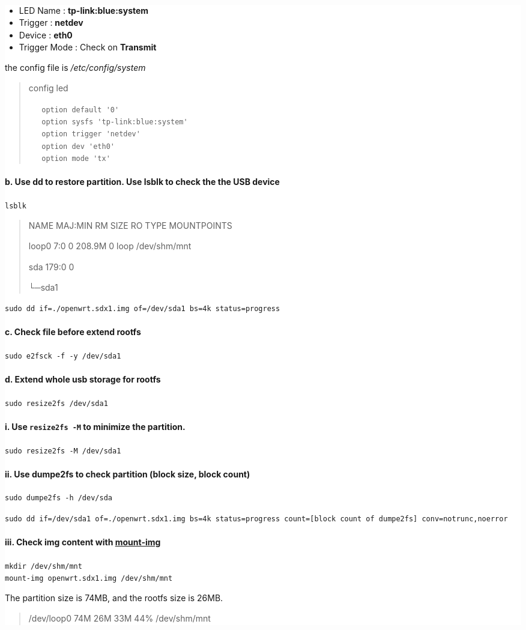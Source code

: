 * LED Name : **tp-link:blue:system**
* Trigger : **netdev**
* Device : **eth0**
* Trigger Mode : Check on **Transmit**

the config file is _/etc/config/system_
>config led
>
>        option default '0'
>        option sysfs 'tp-link:blue:system'
>        option trigger 'netdev'
>        option dev 'eth0'
>        option mode 'tx'

#### b. Use dd to restore partition. Use **lsblk** to check the the USB device
```shell
lsblk
```

> NAME        MAJ:MIN RM   SIZE RO TYPE MOUNTPOINTS
> 
> loop0         7:0    0 208.9M  0 loop /dev/shm/mnt
> 
> sda         179:0    0 
>
> └─sda1 

```shell
sudo dd if=./openwrt.sdx1.img of=/dev/sda1 bs=4k status=progress
```

#### c. Check file before extend rootfs
```shell
sudo e2fsck -f -y /dev/sda1
```

#### d. Extend whole usb storage for rootfs
```shell
sudo resize2fs /dev/sda1
```

#### i. Use `resize2fs -M` to minimize the partition.
```shell
sudo resize2fs -M /dev/sda1
```

#### ii. Use dumpe2fs to check partition (block size, block count)
```shell
sudo dumpe2fs -h /dev/sda
```

```shell
sudo dd if=/dev/sda1 of=./openwrt.sdx1.img bs=4k status=progress count=[block count of dumpe2fs] conv=notrunc,noerror
```

#### iii. Check img content with [mount-img](https://github.com/mafintosh/mount-img)
```shell
mkdir /dev/shm/mnt
mount-img openwrt.sdx1.img /dev/shm/mnt
```
The partition size is 74MB, and the rootfs size is 26MB. 
> /dev/loop0       74M   26M   33M   44% /dev/shm/mnt
